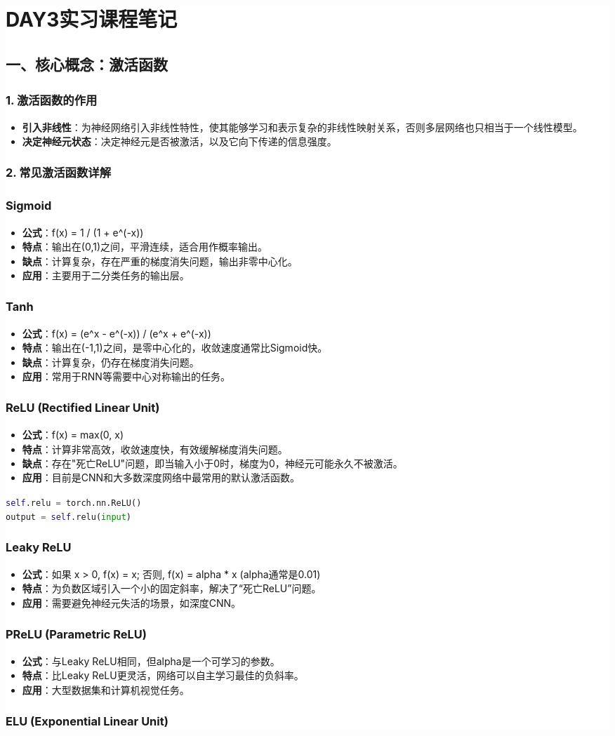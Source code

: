 # DAY3实习课程笔记

## 一、核心概念：激活函数

### 1. 激活函数的作用

- **引入非线性**：为神经网络引入非线性特性，使其能够学习和表示复杂的非线性映射关系，否则多层网络也只相当于一个线性模型。
- **决定神经元状态**：决定神经元是否被激活，以及它向下传递的信息强度。

### 2. 常见激活函数详解

### Sigmoid

- **公式**：f(x) = 1 / (1 + e^(-x))
- **特点**：输出在(0,1)之间，平滑连续，适合用作概率输出。
- **缺点**：计算复杂，存在严重的梯度消失问题，输出非零中心化。
- **应用**：主要用于二分类任务的输出层。

### Tanh

- **公式**：f(x) = (e^x - e^(-x)) / (e^x + e^(-x))
- **特点**：输出在(-1,1)之间，是零中心化的，收敛速度通常比Sigmoid快。
- **缺点**：计算复杂，仍存在梯度消失问题。
- **应用**：常用于RNN等需要中心对称输出的任务。

### ReLU (Rectified Linear Unit)

- **公式**：f(x) = max(0, x)
- **特点**：计算非常高效，收敛速度快，有效缓解梯度消失问题。
- **缺点**：存在"死亡ReLU"问题，即当输入小于0时，梯度为0，神经元可能永久不被激活。
- **应用**：目前是CNN和大多数深度网络中最常用的默认激活函数。

```python
self.relu = torch.nn.ReLU()
output = self.relu(input)
```

### Leaky ReLU

- **公式**：如果 x > 0, f(x) = x; 否则, f(x) = alpha * x (alpha通常是0.01)
- **特点**：为负数区域引入一个小的固定斜率，解决了“死亡ReLU”问题。
- **应用**：需要避免神经元失活的场景，如深度CNN。

### PReLU (Parametric ReLU)

- **公式**：与Leaky ReLU相同，但alpha是一个可学习的参数。
- **特点**：比Leaky ReLU更灵活，网络可以自主学习最佳的负斜率。
- **应用**：大型数据集和计算机视觉任务。

### ELU (Exponential Linear Unit)
